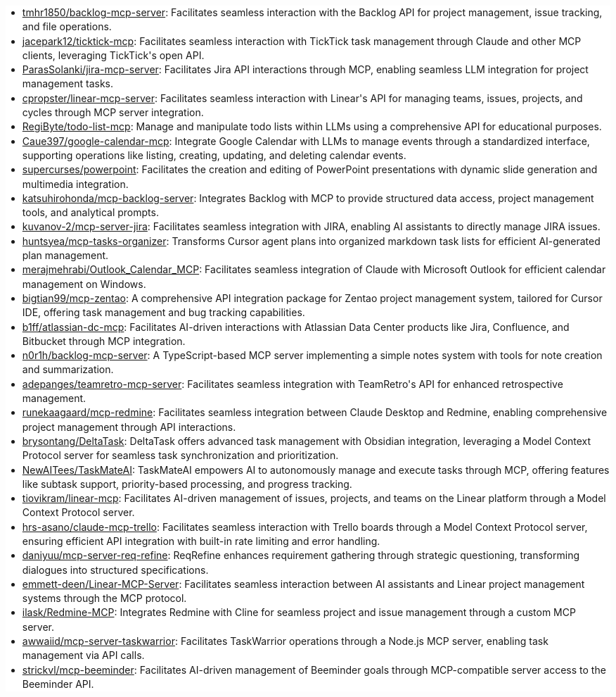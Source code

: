 - [tmhr1850/backlog-mcp-server](https://github.com/tmhr1850/backlog-mcp-server): Facilitates seamless interaction with the Backlog API for project management, issue tracking, and file operations.
- [jacepark12/ticktick-mcp](https://github.com/jacepark12/ticktick-mcp): Facilitates seamless interaction with TickTick task management through Claude and other MCP clients, leveraging TickTick's open API.
- [ParasSolanki/jira-mcp-server](https://github.com/ParasSolanki/jira-mcp-server): Facilitates Jira API interactions through MCP, enabling seamless LLM integration for project management tasks.
- [cpropster/linear-mcp-server](https://github.com/cpropster/linear-mcp-server): Facilitates seamless interaction with Linear's API for managing teams, issues, projects, and cycles through MCP server integration.
- [RegiByte/todo-list-mcp](https://github.com/RegiByte/todo-list-mcp): Manage and manipulate todo lists within LLMs using a comprehensive API for educational purposes.
- [Caue397/google-calendar-mcp](https://github.com/Caue397/google-calendar-mcp): Integrate Google Calendar with LLMs to manage events through a standardized interface, supporting operations like listing, creating, updating, and deleting calendar events.
- [supercurses/powerpoint](https://github.com/supercurses/powerpoint): Facilitates the creation and editing of PowerPoint presentations with dynamic slide generation and multimedia integration.
- [katsuhirohonda/mcp-backlog-server](https://github.com/katsuhirohonda/mcp-backlog-server): Integrates Backlog with MCP to provide structured data access, project management tools, and analytical prompts.
- [kuvanov-2/mcp-server-jira](https://github.com/kuvanov-2/mcp-server-jira): Facilitates seamless integration with JIRA, enabling AI assistants to directly manage JIRA issues.
- [huntsyea/mcp-tasks-organizer](https://github.com/huntsyea/mcp-tasks-organizer): Transforms Cursor agent plans into organized markdown task lists for efficient AI-generated plan management.
- [merajmehrabi/Outlook_Calendar_MCP](https://github.com/merajmehrabi/Outlook_Calendar_MCP): Facilitates seamless integration of Claude with Microsoft Outlook for efficient calendar management on Windows.
- [bigtian99/mcp-zentao](https://github.com/bigtian99/mcp-zentao): A comprehensive API integration package for Zentao project management system, tailored for Cursor IDE, offering task management and bug tracking capabilities.
- [b1ff/atlassian-dc-mcp](https://github.com/b1ff/atlassian-dc-mcp): Facilitates AI-driven interactions with Atlassian Data Center products like Jira, Confluence, and Bitbucket through MCP integration.
- [n0r1h/backlog-mcp-server](https://github.com/n0r1h/backlog-mcp-server): A TypeScript-based MCP server implementing a simple notes system with tools for note creation and summarization.
- [adepanges/teamretro-mcp-server](https://github.com/adepanges/teamretro-mcp-server): Facilitates seamless integration with TeamRetro's API for enhanced retrospective management.
- [runekaagaard/mcp-redmine](https://github.com/runekaagaard/mcp-redmine): Facilitates seamless integration between Claude Desktop and Redmine, enabling comprehensive project management through API interactions.
- [brysontang/DeltaTask](https://github.com/brysontang/DeltaTask): DeltaTask offers advanced task management with Obsidian integration, leveraging a Model Context Protocol server for seamless task synchronization and prioritization.
- [NewAITees/TaskMateAI](https://github.com/NewAITees/TaskMateAI): TaskMateAI empowers AI to autonomously manage and execute tasks through MCP, offering features like subtask support, priority-based processing, and progress tracking.
- [tiovikram/linear-mcp](https://github.com/tiovikram/linear-mcp): Facilitates AI-driven management of issues, projects, and teams on the Linear platform through a Model Context Protocol server.
- [hrs-asano/claude-mcp-trello](https://github.com/hrs-asano/claude-mcp-trello): Facilitates seamless interaction with Trello boards through a Model Context Protocol server, ensuring efficient API integration with built-in rate limiting and error handling.
- [daniyuu/mcp-server-req-refine](https://github.com/daniyuu/mcp-server-req-refine): ReqRefine enhances requirement gathering through strategic questioning, transforming dialogues into structured specifications.
- [emmett-deen/Linear-MCP-Server](https://github.com/emmett-deen/Linear-MCP-Server): Facilitates seamless interaction between AI assistants and Linear project management systems through the MCP protocol.
- [ilask/Redmine-MCP](https://github.com/ilask/Redmine-MCP): Integrates Redmine with Cline for seamless project and issue management through a custom MCP server.
- [awwaiid/mcp-server-taskwarrior](https://github.com/awwaiid/mcp-server-taskwarrior): Facilitates TaskWarrior operations through a Node.js MCP server, enabling task management via API calls.
- [strickvl/mcp-beeminder](https://github.com/strickvl/mcp-beeminder): Facilitates AI-driven management of Beeminder goals through MCP-compatible server access to the Beeminder API.